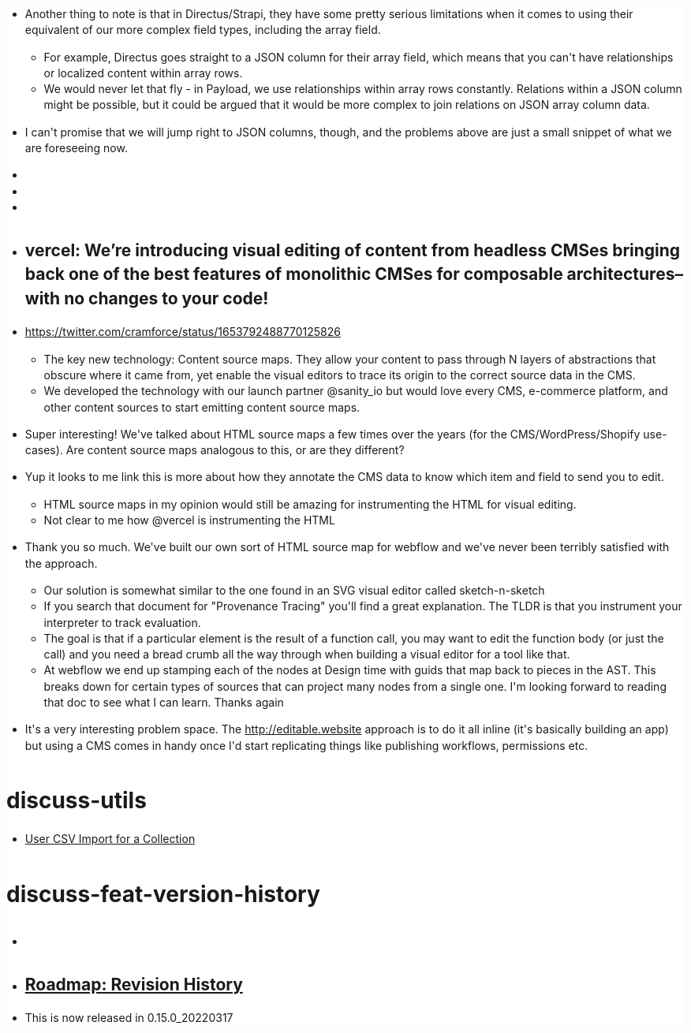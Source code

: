 - Another thing to note is that in Directus/Strapi, they have some pretty serious limitations when it comes to using their equivalent of our more complex field types, including the array field.
  - For example, Directus goes straight to a JSON column for their array field, which means that you can't have relationships or localized content within array rows. 
  - We would never let that fly - in Payload, we use relationships within array rows constantly. Relations within a JSON column might be possible, but it could be argued that it would be more complex to join relations on JSON array column data.
- I can't promise that we will jump right to JSON columns, though, and the problems above are just a small snippet of what we are foreseeing now.

- 
- 
- 

- ## vercel: We’re introducing visual editing of content from headless CMSes bringing back one of the best features of monolithic CMSes for composable architectures–with no changes to your code!
- https://twitter.com/cramforce/status/1653792488770125826
  - The key new technology: Content source maps. They allow your content to pass through N layers of abstractions that obscure where it came from, yet enable the visual editors to trace its origin to the correct source data in the CMS.
  - We developed the technology with our launch partner @sanity_io but would love every CMS, e-commerce platform, and other content sources to start emitting content source maps.

- Super interesting! We've talked about HTML source maps a few times over the years (for the CMS/WordPress/Shopify use-cases). Are content source maps analogous to this, or are they different?
- Yup it looks to me link this is more about how they annotate the CMS data to know which item and field to send you to edit. 
  - HTML source maps in my opinion would still be amazing for instrumenting the HTML for visual editing. 
  - Not clear to me how @vercel is instrumenting the HTML
- Thank you so much. We've built our own sort of HTML source map for webflow and we've never been terribly satisfied with the approach.
  - Our solution is somewhat similar to the one found in an SVG visual editor called sketch-n-sketch
  - If you search that document for "Provenance Tracing" you'll find a great explanation. The TLDR is that you instrument your interpreter to track evaluation.
  - The goal is that if a particular element is the result of a function call, you may want to edit the function body (or just the call) and you need a bread crumb all the way through when building a visual editor for a tool like that.
  - At webflow we end up stamping each of the nodes at Design time with guids that map back to pieces in the AST. This breaks down for certain types of sources that can project many nodes from a single one. I'm looking forward to reading that doc to see what I can learn. Thanks again
- It's a very interesting problem space. The http://editable.website approach is to do it all inline (it's basically building an app) but using a CMS comes in handy once I'd start replicating things like publishing workflows, permissions etc.
# discuss-utils
- [User CSV Import for a Collection](https://github.com/payloadcms/payload/discussions/1660)
# discuss-feat-version-history
- ## 

- ## [Roadmap: Revision History](https://github.com/payloadcms/payload/discussions/292)
- This is now released in 0.15.0_20220317
